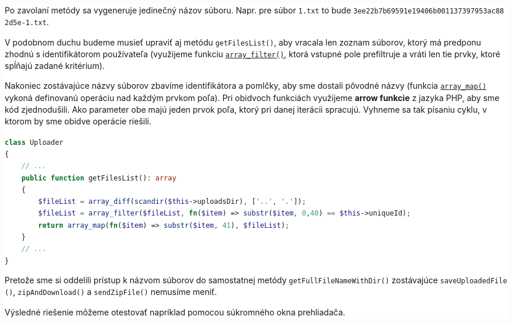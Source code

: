 Po zavolaní metódy sa vygeneruje jedinečný názov súboru. Napr. pre súbor `1.txt` to bude `3ee22b7b69591e19406b001137397953ac882d5e-1.txt`.

V podobnom duchu budeme musieť upraviť aj metódu `getFilesList()`, aby vracala len zoznam súborov, ktorý má predponu zhodnú s identifikátorom používateľa (využijeme funkciu [`array_filter()`](https://www.php.net/manual/en/function.array-filter.php), ktorá vstupné pole prefiltruje a vráti len tie prvky, ktoré spĺňajú zadané kritérium). 

Nakoniec zostávajúce názvy súborov zbavíme identifikátora a pomlčky, aby sme dostali pôvodné názvy (funkcia [`array_map()`](https://www.php.net/manual/en/function.array-map.php) vykoná definovanú operáciu nad každým prvkom poľa). Pri obidvoch funkciách využijeme **arrow funkcie** z jazyka PHP, aby sme kód zjednodušili. Ako parameter obe majú jeden prvok poľa, ktorý pri danej iterácii spracujú. Vyhneme sa tak písaniu cyklu, v ktorom by sme obidve operácie riešili.

<div class="end">

```php
class Uploader
{
    // ...
    public function getFilesList(): array
    {
        $fileList = array_diff(scandir($this->uploadsDir), ['..', '.']);
        $fileList = array_filter($fileList, fn($item) => substr($item, 0,40) == $this->uniqueId);
        return array_map(fn($item) => substr($item, 41), $fileList);
    }
    // ...
}
```
</div>

Pretože sme si oddelili prístup k názvom súborov do samostatnej metódy `getFullFileNameWithDir()` zostávajúce `saveUploadedFile()`, `zipAndDownload()` a `sendZipFile()` nemusíme meniť.

Výsledné riešenie môžeme otestovať napríklad pomocou súkromného okna prehliadača.